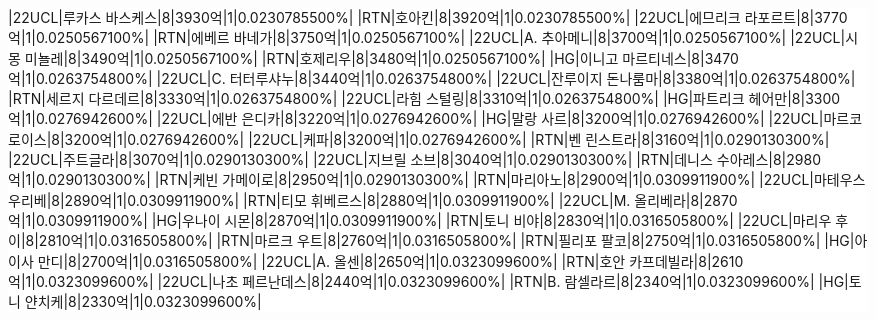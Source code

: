 |22UCL|루카스 바스케스|8|3930억|1|0.0230785500%|
|RTN|호아킨|8|3920억|1|0.0230785500%|
|22UCL|에므리크 라포르트|8|3770억|1|0.0250567100%|
|RTN|에베르 바네가|8|3750억|1|0.0250567100%|
|22UCL|A. 추아메니|8|3700억|1|0.0250567100%|
|22UCL|시몽 미뇰레|8|3490억|1|0.0250567100%|
|RTN|호제리우|8|3480억|1|0.0250567100%|
|HG|이니고 마르티네스|8|3470억|1|0.0263754800%|
|22UCL|C. 터터루샤누|8|3440억|1|0.0263754800%|
|22UCL|잔루이지 돈나룸마|8|3380억|1|0.0263754800%|
|RTN|세르지 다르데르|8|3330억|1|0.0263754800%|
|22UCL|라힘 스털링|8|3310억|1|0.0263754800%|
|HG|파트리크 헤어만|8|3300억|1|0.0276942600%|
|22UCL|에반 은디카|8|3220억|1|0.0276942600%|
|HG|말랑 사르|8|3200억|1|0.0276942600%|
|22UCL|마르코 로이스|8|3200억|1|0.0276942600%|
|22UCL|케파|8|3200억|1|0.0276942600%|
|RTN|벤 린스트라|8|3160억|1|0.0290130300%|
|22UCL|주트글라|8|3070억|1|0.0290130300%|
|22UCL|지브릴 소브|8|3040억|1|0.0290130300%|
|RTN|데니스 수아레스|8|2980억|1|0.0290130300%|
|RTN|케빈 가메이로|8|2950억|1|0.0290130300%|
|RTN|마리아노|8|2900억|1|0.0309911900%|
|22UCL|마테우스 우리베|8|2890억|1|0.0309911900%|
|RTN|티모 휘베르스|8|2880억|1|0.0309911900%|
|22UCL|M. 올리베라|8|2870억|1|0.0309911900%|
|HG|우나이 시몬|8|2870억|1|0.0309911900%|
|RTN|토니 비야|8|2830억|1|0.0316505800%|
|22UCL|마리우 후이|8|2810억|1|0.0316505800%|
|RTN|마르크 우트|8|2760억|1|0.0316505800%|
|RTN|필리포 팔코|8|2750억|1|0.0316505800%|
|HG|아이사 만디|8|2700억|1|0.0316505800%|
|22UCL|A. 올센|8|2650억|1|0.0323099600%|
|RTN|호안 카프데빌라|8|2610억|1|0.0323099600%|
|22UCL|나초 페르난데스|8|2440억|1|0.0323099600%|
|RTN|B. 람셀라르|8|2340억|1|0.0323099600%|
|HG|토니 얀치케|8|2330억|1|0.0323099600%|